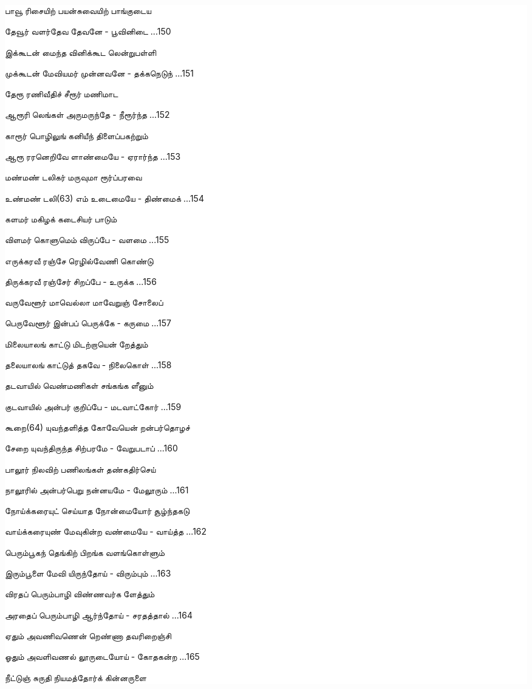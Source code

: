 பாவூ ரிசையிற் பயன்சுவையிற் பாங்குடைய  

தேவூர் வளர்தேவ தேவனே - பூவினிடை ...150  

இக்கூடன் மைந்த வினிக்கூட லென்றுபள்ளி  

முக்கூடன் மேவியமர் முன்னவனே - தக்கநெடுந் ...151  

தேரூ ரணிவீதிச் சீரூர் மணிமாட  

ஆரூரி லெங்கள் அருமருந்தே - நீரூர்ந்த ...152  

காரூர் பொழிலுங் கனியீந் திளைப்பகற்றும்  

ஆரூ ரரனெறிவே ளாண்மையே - ஏரார்ந்த ...153  

மண்மண் டலிகர் மருவுமா ரூர்ப்பரவை  

உண்மண் டலி(63) எம் உடைமையே - திண்மைக் ...154  

களமர் மகிழக் கடைசியர் பாடும்  

விளமர் கொளுமெம் விருப்பே - வளமை ...155  

எருக்கரவீ ரஞ்சே ரெழில்வேணி கொண்டு  

திருக்கரவீ ரஞ்சேர் சிறப்பே - உருக்க ...156  

வருவேளூர் மாவெல்லா மாவேறுஞ் சோலைப்  

பெருவேளூர் இன்பப் பெருக்கே - கருமை ...157  

மிலையாலங் காட்டு மிடற்றாயென் றேத்தும்  

தலையாலங் காட்டுத் தகவே - நிலைகொள் ...158  

தடவாயில் வெண்மணிகள் சங்கங்க ளீனும்  

குடவாயில் அன்பர் குறிப்பே - மடவாட்கோர் ...159  

கூறை(64) யுவந்தளித்த கோவேயென் றன்பர்தொழச்  

சேறை யுவந்திருந்த சிற்பரமே - வேறுபடாப் ...160  

பாலூர் நிலவிற் பணிலங்கள் தண்கதிர்செய்  

நாலூரில் அன்பர்பெறு நன்னயமே - மேலூரும் ...161  

நோய்க்கரையுட் செய்யாத நோன்மையோர் சூழ்ந்தகடு  

வாய்க்கரையுண் மேவுகின்ற வண்மையே - வாய்த்த ...162  

பெரும்பூகந் தெங்கிற் பிறங்க வளங்கொள்ளும்  

இரும்பூளை மேவி யிருந்தோய் - விரும்பும் ...163  

விரதப் பெரும்பாழி விண்ணவர்க ளேத்தும்  

அரதைப் பெரும்பாழி ஆர்ந்தோய் - சரதத்தால் ...164  

ஏதும் அவணிவணென் றெண்ணா தவரிறைஞ்சி  

ஓதும் அவளிவணல் லூருடையோய் - கோதகன்ற ...165  

நீட்டுஞ் சுருதி நியமத்தோர்க் கின்னருளை  
